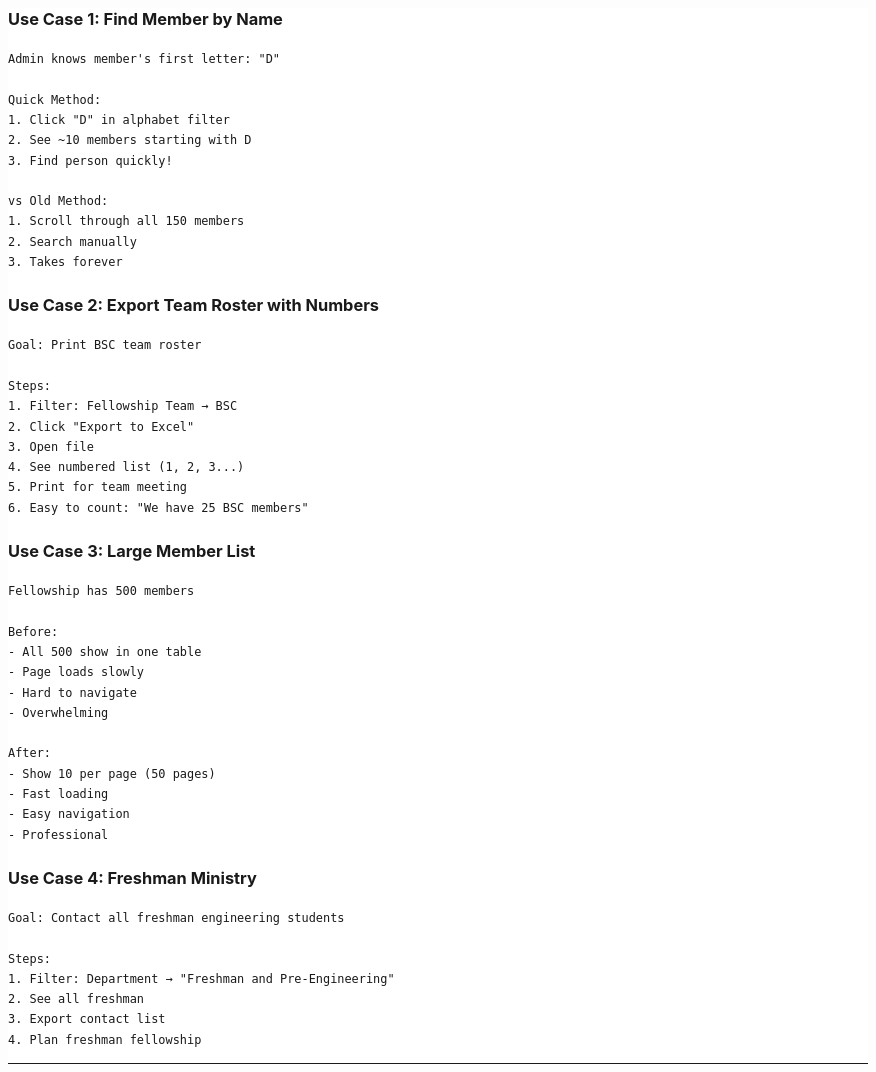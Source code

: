 ### Use Case 1: Find Member by Name
```
Admin knows member's first letter: "D"

Quick Method:
1. Click "D" in alphabet filter
2. See ~10 members starting with D
3. Find person quickly!

vs Old Method:
1. Scroll through all 150 members
2. Search manually
3. Takes forever
```

### Use Case 2: Export Team Roster with Numbers
```
Goal: Print BSC team roster

Steps:
1. Filter: Fellowship Team → BSC
2. Click "Export to Excel"
3. Open file
4. See numbered list (1, 2, 3...)
5. Print for team meeting
6. Easy to count: "We have 25 BSC members"
```

### Use Case 3: Large Member List
```
Fellowship has 500 members

Before:
- All 500 show in one table
- Page loads slowly
- Hard to navigate
- Overwhelming

After:
- Show 10 per page (50 pages)
- Fast loading
- Easy navigation
- Professional
```

### Use Case 4: Freshman Ministry
```
Goal: Contact all freshman engineering students

Steps:
1. Filter: Department → "Freshman and Pre-Engineering"
2. See all freshman
3. Export contact list
4. Plan freshman fellowship
```

---